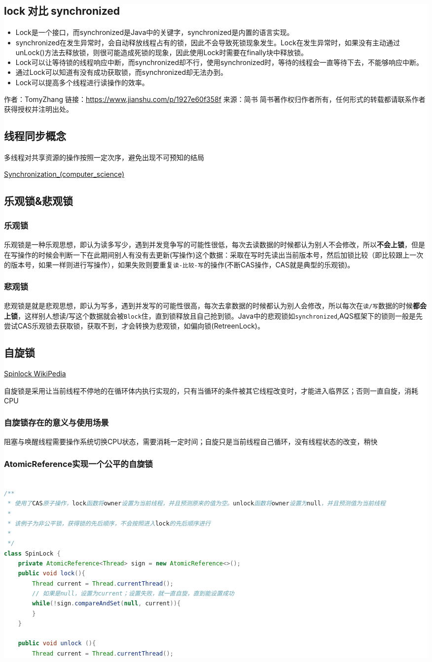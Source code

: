 ## lock 对比 synchronized

* Lock是一个接口，而synchronized是Java中的关键字，synchronized是内置的语言实现。
* synchronized在发生异常时，会自动释放线程占有的锁，因此不会导致死锁现象发生。Lock在发生异常时，如果没有主动通过unLock()方法去释放锁，则很可能造成死锁的现象，因此使用Lock时需要在finally块中释放锁。
* Lock可以让等待锁的线程响应中断，而synchronized却不行，使用synchronized时，等待的线程会一直等待下去，不能够响应中断。
* 通过Lock可以知道有没有成功获取锁，而synchronized却无法办到。
* Lock可以提高多个线程进行读操作的效率。

作者：TomyZhang
链接：https://www.jianshu.com/p/1927e60f358f
来源：简书
简书著作权归作者所有，任何形式的转载都请联系作者获得授权并注明出处。

## 线程同步概念

多线程对共享资源的操作按照一定次序，避免出现不可预知的结局

<a href="https://en.wikipedia.org/wiki/Synchronization_(computer_science)">Synchronization_(computer_science)</a>

## 乐观锁&悲观锁

### 乐观锁

乐观锁是一种乐观思想，即认为读多写少，遇到并发竞争写的可能性很低，每次去读数据的时候都认为别人不会修改，所以**不会上锁**，但是在写操作的时候会判断一下在此期间别人有没有去更新(写操作)这个数据：采取在写时先读出当前版本号，然后加锁比较（即比较跟上一次的版本号，如果一样则进行写操作），如果失败则要重复`读-比较-写`的操作(不断CAS操作，CAS就是典型的乐观锁)。

### 悲观锁

悲观锁是就是悲观思想，即认为写多，遇到并发写的可能性很高，每次去拿数据的时候都认为别人会修改，所以每次在`读/写`数据的时候**都会上锁**，这样别人想读/写这个数据就会被`Block`住，直到锁释放且自己抢到锁。Java中的悲观锁如`synchronized`,AQS框架下的锁则一般是先尝试CAS乐观锁去获取锁，获取不到，才会转换为悲观锁，如偏向锁(RetreenLock)。

## 自旋锁

<a href="https://en.wikipedia.org/wiki/Spinlock" target="_blank">Spinlock WikiPedia</a>

自旋锁是采用让当前线程不停地的在循环体内执行实现的，只有当循环的条件被其它线程改变时，才能进入临界区；否则一直自旋，消耗CPU

### 自旋锁存在的意义与使用场景

阻塞与唤醒线程需要操作系统切换CPU状态，需要消耗一定时间；自旋只是当前线程自己循环，没有线程状态的改变，稍快

### AtomicReference实现一个公平的自旋锁

```java

/**
 * 使用了CAS原子操作，lock函数将owner设置为当前线程，并且预测原来的值为空。unlock函数将owner设置为null，并且预测值为当前线程
 *
 * 该例子为非公平锁，获得锁的先后顺序，不会按照进入lock的先后顺序进行
 *
 */
class SpinLock {
    private AtomicReference<Thread> sign = new AtomicReference<>();
    public void lock(){
        Thread current = Thread.currentThread();
        // 如果是null，设置为current；设置失败，就一直自旋，直到能设置成功
        while(!sign.compareAndSet(null, current)){
        }
    }

    public void unlock (){
        Thread current = Thread.currentThread();
```